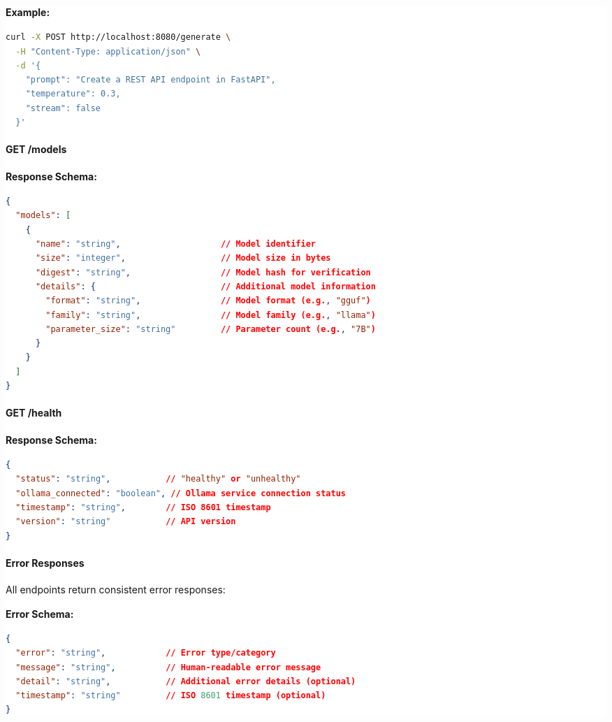 **Example:**
```bash
curl -X POST http://localhost:8080/generate \
  -H "Content-Type: application/json" \
  -d '{
    "prompt": "Create a REST API endpoint in FastAPI",
    "temperature": 0.3,
    "stream": false
  }'
```

#### GET /models

**Response Schema:**
```json
{
  "models": [
    {
      "name": "string",                    // Model identifier
      "size": "integer",                   // Model size in bytes
      "digest": "string",                  // Model hash for verification
      "details": {                         // Additional model information
        "format": "string",                // Model format (e.g., "gguf")
        "family": "string",                // Model family (e.g., "llama")
        "parameter_size": "string"         // Parameter count (e.g., "7B")
      }
    }
  ]
}
```

#### GET /health

**Response Schema:**
```json
{
  "status": "string",           // "healthy" or "unhealthy"
  "ollama_connected": "boolean", // Ollama service connection status
  "timestamp": "string",        // ISO 8601 timestamp
  "version": "string"           // API version
}
```

#### Error Responses

All endpoints return consistent error responses:

**Error Schema:**
```json
{
  "error": "string",            // Error type/category
  "message": "string",          // Human-readable error message
  "detail": "string",           // Additional error details (optional)
  "timestamp": "string"         // ISO 8601 timestamp (optional)
}
```
